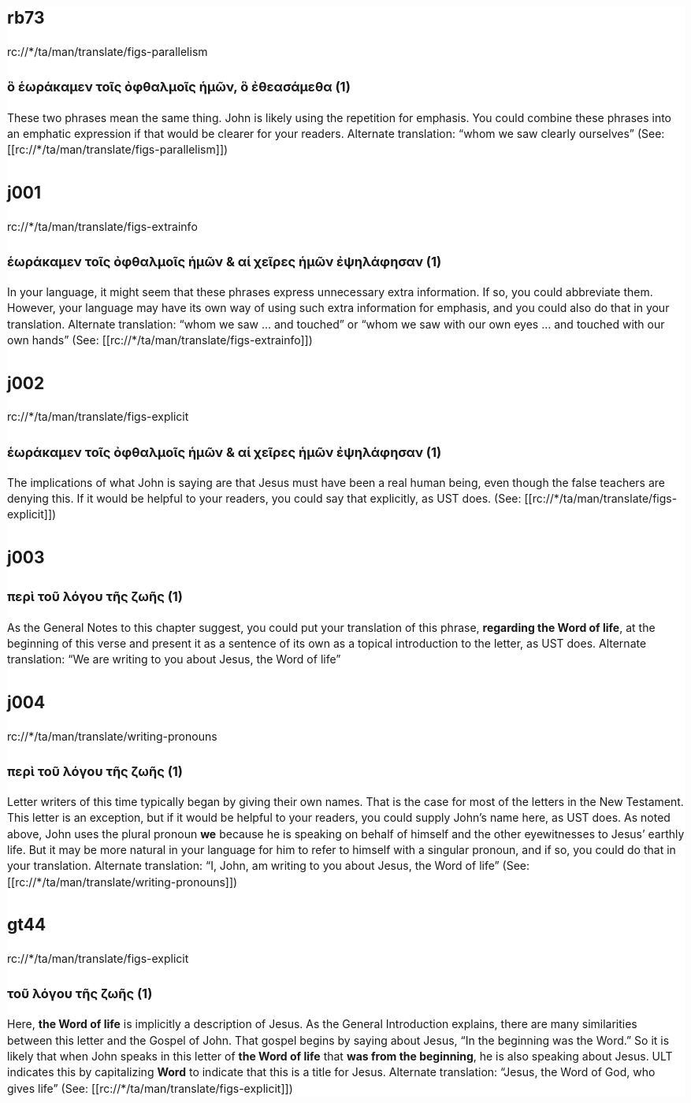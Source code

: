 ## rb73
rc://*/ta/man/translate/figs-parallelism
### ὃ ἑωράκαμεν τοῖς ὀφθαλμοῖς ἡμῶν, ὃ ἐθεασάμεθα (1)
These two phrases mean the same thing. John is likely using the repetition for emphasis. You could combine these phrases into an emphatic expression if that would be clearer for your readers. Alternate translation: “whom we saw clearly ourselves” (See: [[rc://*/ta/man/translate/figs-parallelism]])

## j001
rc://*/ta/man/translate/figs-extrainfo
### ἑωράκαμεν τοῖς ὀφθαλμοῖς ἡμῶν & αἱ χεῖρες ἡμῶν ἐψηλάφησαν (1)
In your language, it might seem that these phrases express unnecessary extra information. If so, you could abbreviate them. However, your language may have its own way of using such extra information for emphasis, and you could also do that in your translation. Alternate translation: “whom we saw … and touched” or “whom we saw with our own eyes … and touched with our own hands” (See: [[rc://*/ta/man/translate/figs-extrainfo]])

## j002
rc://*/ta/man/translate/figs-explicit
### ἑωράκαμεν τοῖς ὀφθαλμοῖς ἡμῶν & αἱ χεῖρες ἡμῶν ἐψηλάφησαν (1)
The implications of what John is saying are that Jesus must have been a real human being, even though the false teachers are denying this. If it would be helpful to your readers, you could say that explicitly, as UST does. (See: [[rc://*/ta/man/translate/figs-explicit]])

## j003
### περὶ τοῦ λόγου τῆς ζωῆς (1)
As the General Notes to this chapter suggest, you could put your translation of this phrase, **regarding the Word of life**, at the beginning of this verse and present it as a sentence of its own as a topical introduction to the letter, as UST does. Alternate translation: “We are writing to you about Jesus, the Word of life”

## j004
rc://*/ta/man/translate/writing-pronouns
### περὶ τοῦ λόγου τῆς ζωῆς (1)
Letter writers of this time typically began by giving their own names. That is the case for most of the letters in the New Testament. This letter is an exception, but if it would be helpful to your readers, you could supply John’s name here, as UST does. As noted above, John uses the plural pronoun **we** because he is speaking on behalf of himself and the other eyewitnesses to Jesus’ earthly life. But it may be more natural in your language for him to refer to himself with a singular pronoun, and if so, you could do that in your translation. Alternate translation: “I, John, am writing to you about Jesus, the Word of life” (See: [[rc://*/ta/man/translate/writing-pronouns]])

## gt44
rc://*/ta/man/translate/figs-explicit
### τοῦ λόγου τῆς ζωῆς (1)
Here, **the Word of life** is implicitly a description of Jesus. As the General Introduction explains, there are many similarities between this letter and the Gospel of John. That gospel begins by saying about Jesus, “In the beginning was the Word.” So it is likely that when John speaks in this letter of **the Word of life** that **was from the beginning**, he is also speaking about Jesus. ULT indicates this by capitalizing **Word** to indicate that this is a title for Jesus. Alternate translation: “Jesus, the Word of God, who gives life” (See: [[rc://*/ta/man/translate/figs-explicit]])
